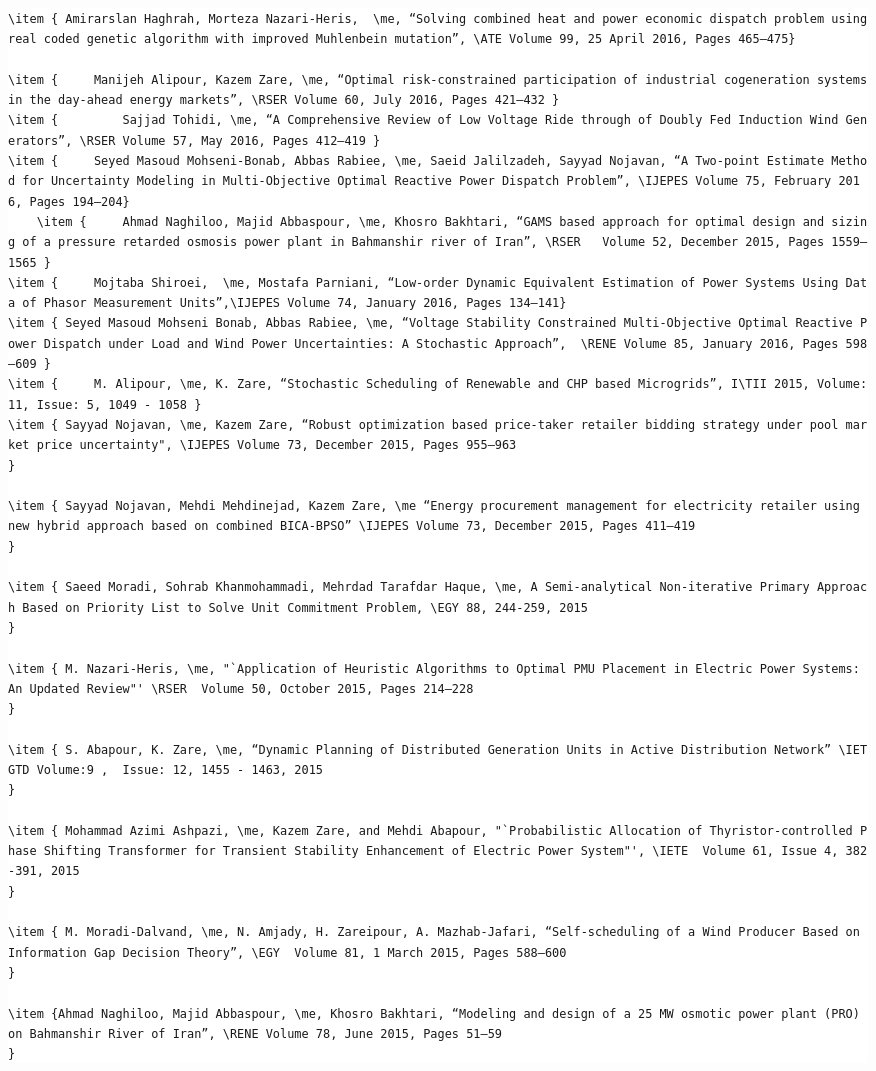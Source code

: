 	\item {	Amirarslan Haghrah, Morteza Nazari-Heris,  \me, “Solving combined heat and power economic dispatch problem using real coded genetic algorithm with improved Muhlenbein mutation”, \ATE Volume 99, 25 April 2016, Pages 465–475}
	
	\item {		Manijeh Alipour, Kazem Zare, \me, “Optimal risk-constrained participation of industrial cogeneration systems in the day-ahead energy markets”, \RSER Volume 60, July 2016, Pages 421–432 }
	\item {			Sajjad Tohidi, \me, “A Comprehensive Review of Low Voltage Ride through of Doubly Fed Induction Wind Generators”, \RSER Volume 57, May 2016, Pages 412–419 }
	\item {		Seyed Masoud Mohseni-Bonab, Abbas Rabiee, \me, Saeid Jalilzadeh, Sayyad Nojavan, “A Two-point Estimate Method for Uncertainty Modeling in Multi-Objective Optimal Reactive Power Dispatch Problem”, \IJEPES Volume 75, February 2016, Pages 194–204}
		\item {		Ahmad Naghiloo, Majid Abbaspour, \me, Khosro Bakhtari, “GAMS based approach for optimal design and sizing of a pressure retarded osmosis power plant in Bahmanshir river of Iran”, \RSER   Volume 52, December 2015, Pages 1559–1565 }
	\item {		Mojtaba Shiroei,  \me, Mostafa Parniani, “Low-order Dynamic Equivalent Estimation of Power Systems Using Data of Phasor Measurement Units”,\IJEPES Volume 74, January 2016, Pages 134–141}
	\item {	Seyed Masoud Mohseni Bonab, Abbas Rabiee, \me, “Voltage Stability Constrained Multi-Objective Optimal Reactive Power Dispatch under Load and Wind Power Uncertainties: A Stochastic Approach”,  \RENE Volume 85, January 2016, Pages 598–609 }
	\item {		M. Alipour, \me, K. Zare, “Stochastic Scheduling of Renewable and CHP based Microgrids”, I\TII 2015, Volume: 11, Issue: 5, 1049 - 1058 }
	\item {	Sayyad Nojavan, \me, Kazem Zare, “Robust optimization based price-taker retailer bidding strategy under pool market price uncertainty", \IJEPES Volume 73, December 2015, Pages 955–963
	}
	
	\item {	Sayyad Nojavan, Mehdi Mehdinejad, Kazem Zare, \me “Energy procurement management for electricity retailer using new hybrid approach based on combined BICA-BPSO” \IJEPES Volume 73, December 2015, Pages 411–419
	}
	
	\item {	Saeed Moradi, Sohrab Khanmohammadi, Mehrdad Tarafdar Haque, \me, A Semi-analytical Non-iterative Primary Approach Based on Priority List to Solve Unit Commitment Problem, \EGY 88, 244-259, 2015
	}
	
	\item {	M. Nazari-Heris, \me, "`Application of Heuristic Algorithms to Optimal PMU Placement in Electric Power Systems: An Updated Review"' \RSER  Volume 50, October 2015, Pages 214–228
	}
	
	\item {	S. Abapour, K. Zare, \me, “Dynamic Planning of Distributed Generation Units in Active Distribution Network” \IETGTD Volume:9 ,  Issue: 12, 1455 - 1463, 2015
	}
	
	\item {	Mohammad Azimi Ashpazi, \me, Kazem Zare, and Mehdi Abapour, "`Probabilistic Allocation of Thyristor-controlled Phase Shifting Transformer for Transient Stability Enhancement of Electric Power System"', \IETE  Volume 61, Issue 4, 382-391, 2015 
	}
	
	\item {	M. Moradi-Dalvand, \me, N. Amjady, H. Zareipour, A. Mazhab-Jafari, “Self-scheduling of a Wind Producer Based on Information Gap Decision Theory”, \EGY  Volume 81, 1 March 2015, Pages 588–600
	}
	
	\item {Ahmad Naghiloo, Majid Abbaspour, \me, Khosro Bakhtari, “Modeling and design of a 25 MW osmotic power plant (PRO) on Bahmanshir River of Iran”, \RENE Volume 78, June 2015, Pages 51–59
	}
	